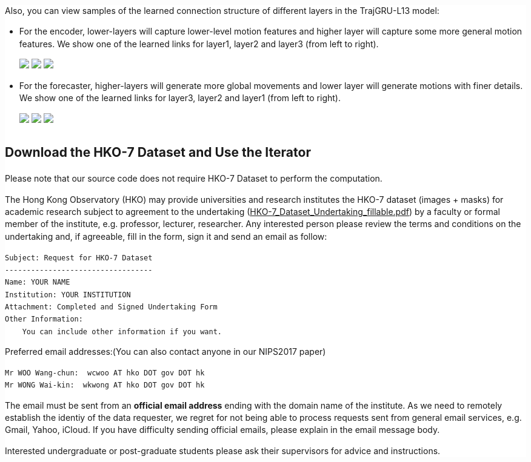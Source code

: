 Also, you can view samples of the learned connection structure of different layers in the TrajGRU-L13 model:

- For the encoder, lower-layers will capture lower-level motion features and higher layer will capture some more general motion features. We show one of the learned links for layer1, layer2 and layer3 (from left to right).
    
    <img src="https://raw.githubusercontent.com/sxjscience/HKO-7/master/mnist_data/ebrnn1_link_sample.gif" width="250"/>
    <img src="https://raw.githubusercontent.com/sxjscience/HKO-7/master/mnist_data/ebrnn2_link_sample.gif" width="250"/>
    <img src="https://raw.githubusercontent.com/sxjscience/HKO-7/master/mnist_data/ebrnn3_link_sample.gif" width="250"/>
- For the forecaster, higher-layers will generate more global movements and lower layer will generate motions with finer details. We show one of the learned links for layer3, layer2 and layer1 (from left to right).
    
    <img src="https://raw.githubusercontent.com/sxjscience/HKO-7/master/mnist_data/fbrnn3_link_sample.gif" width="250"/>
    <img src="https://raw.githubusercontent.com/sxjscience/HKO-7/master/mnist_data/fbrnn2_link_sample.gif" width="250"/>
    <img src="https://raw.githubusercontent.com/sxjscience/HKO-7/master/mnist_data/fbrnn1_link_sample.gif" width="250"/>
   

Download the HKO-7 Dataset and Use the Iterator
-----------------------------------------------
Please note that our source code does not require HKO-7 Dataset to perform the computation.

The Hong Kong Observatory (HKO) may provide universities and research institutes the HKO-7 dataset (images + masks) for academic research subject to agreement to the undertaking ([HKO-7_Dataset_Undertaking_fillable.pdf](https://github.com/sxjscience/HKO-7/blob/master/HKO-7_Dataset_Undertaking_fillable.pdf)) by a faculty or formal member of the institute, e.g. professor, lecturer, researcher.  Any interested person please review the terms and conditions on the undertaking and, if agreeable, fill in the form, sign it and send an email as follow:

```
Subject: Request for HKO-7 Dataset
----------------------------------
Name: YOUR NAME
Institution: YOUR INSTITUTION
Attachment: Completed and Signed Undertaking Form
Other Information:
    You can include other information if you want.
```

Preferred email addresses:(You can also contact anyone in our NIPS2017 paper)
```
Mr WOO Wang-chun:  wcwoo AT hko DOT gov DOT hk
Mr WONG Wai-kin:  wkwong AT hko DOT gov DOT hk
```

The email must be sent from an **official email address** ending with the domain name of the institute.  As we need to remotely establish the identiy of the data requester, we regret for not being able to process requests sent from general email services, e.g. Gmail, Yahoo, iCloud.  If you have difficulty sending official emails, please explain in the email message body.

Interested undergraduate or post-graduate students please ask their supervisors for advice and instructions.
